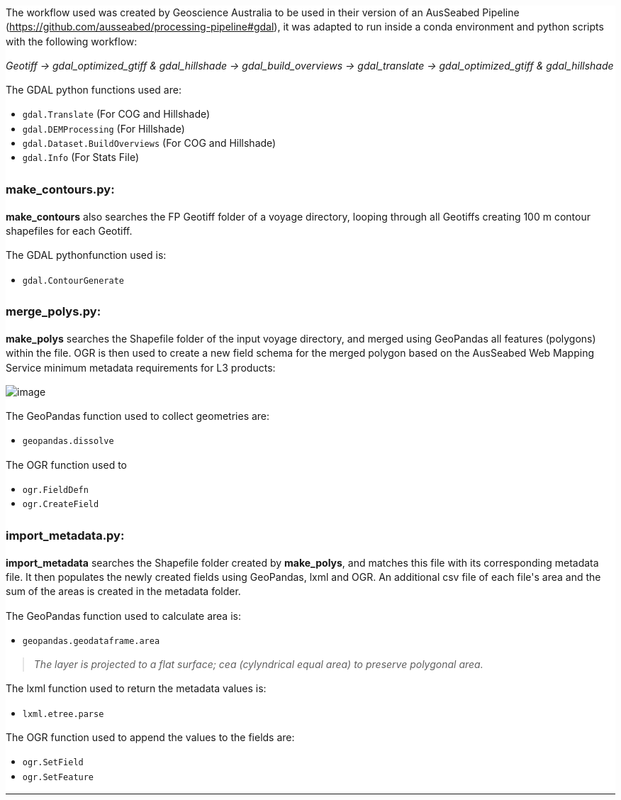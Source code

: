 The workflow used was created by Geoscience Australia to be used in their version of an AusSeabed Pipeline (https://github.com/ausseabed/processing-pipeline#gdal), it was adapted to run inside a conda environment and python scripts with the following workflow:

_Geotiff → gdal_optimized_gtiff & gdal_hillshade  → gdal_build_overviews → gdal_translate → gdal_optimized_gtiff & gdal_hillshade_

The GDAL python functions used are: 
* ```gdal.Translate``` (For COG and Hillshade)
* ```gdal.DEMProcessing``` (For Hillshade)
* ```gdal.Dataset.BuildOverviews``` (For COG and Hillshade)
* ```gdal.Info``` (For Stats File)

### make_contours.py:
**make_contours** also searches the FP Geotiff folder of a voyage directory, looping through all Geotiffs creating 100 m contour shapefiles for each Geotiff. 

The GDAL pythonfunction used is: 
* ```gdal.ContourGenerate```

### merge_polys.py:
**make_polys** searches the Shapefile folder of the input voyage directory, and merged using GeoPandas all features (polygons) within the file. OGR is then used to create a new field schema for the merged polygon based on the AusSeabed Web Mapping Service minimum metadata requirements for L3 products:

![image](https://user-images.githubusercontent.com/95448591/153442344-4943abe6-1ca2-4828-a875-659b7859be20.png)

The GeoPandas function used to collect geometries are:
* ```geopandas.dissolve```

The OGR function used to 
* ```ogr.FieldDefn```
* ```ogr.CreateField```

### import_metadata.py:
**import_metadata** searches the Shapefile folder created by **make_polys**, and matches this file with its corresponding metadata file. It then populates the newly created fields using GeoPandas, lxml and OGR. An additional csv file of each file's area and the sum of the areas is created in the metadata folder.

The GeoPandas function used to calculate area is:
* ```geopandas.geodataframe.area``` 

>_The layer is projected to a flat surface; cea (cylyndrical equal area) to preserve polygonal area._

The lxml function used to return the metadata values is:
* ```lxml.etree.parse```

The OGR function used to append the values to the fields are:
* ```ogr.SetField```
* ```ogr.SetFeature```

___
